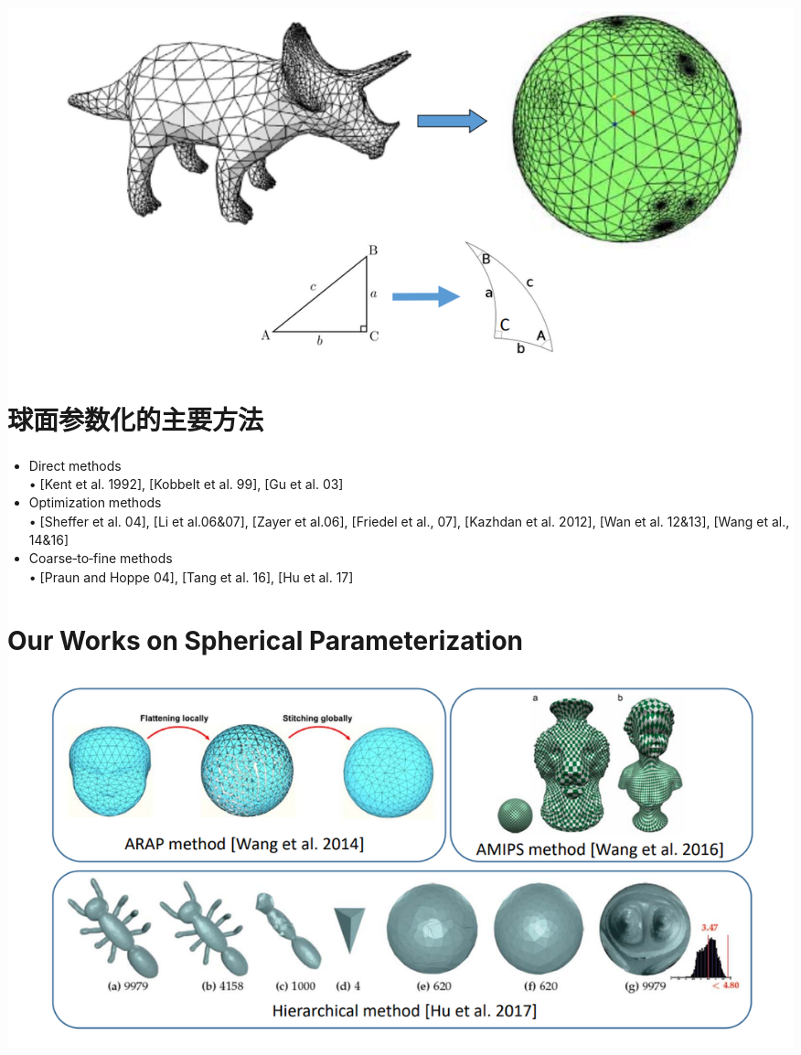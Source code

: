 ![](../assets/参数62.png)     


# 球面参数化的主要方法   

* Direct methods    
• [Kent et al. 1992], [Kobbelt et al. 99], [Gu et al. 03]    
* Optimization methods    
• [Sheffer et al. 04], [Li et al.06&07], [Zayer et al.06], [Friedel et al., 07], [Kazhdan et al. 2012], [Wan et al. 
12&13], [Wang et al., 14&16]    
* Coarse‐to‐fine methods    
• [Praun and Hoppe 04], [Tang et al. 16], [Hu et al. 17]   


# Our Works on Spherical Parameterization    

![](../assets/参数63.png)     

